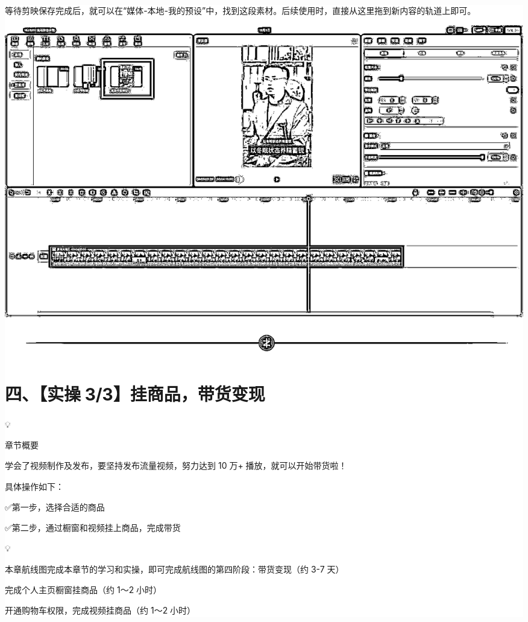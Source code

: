 等待剪映保存完成后，就可以在“媒体-本地-我的预设”中，找到这段素材。后续使用时，直接从这里拖到新内容的轨道上即可。

![](img/52ef6b09399cf1fdafe14aceb978a035.png)

![](img/cbd69573c06eb6f56c9fca2d7138ea0e.png)

# 四、【实操 3/3】挂商品，带货变现

💡

章节概要

学会了视频制作及发布，要坚持发布流量视频，努力达到 10 万+ 播放，就可以开始带货啦！

具体操作如下：

✅第一步，选择合适的商品

✅第二步，通过橱窗和视频挂上商品，完成带货

💡

本章航线图完成本章节的学习和实操，即可完成航线图的第四阶段：带货变现（约 3-7 天）

完成个人主页橱窗挂商品（约 1～2 小时）

开通购物车权限，完成视频挂商品（约 1～2 小时）
